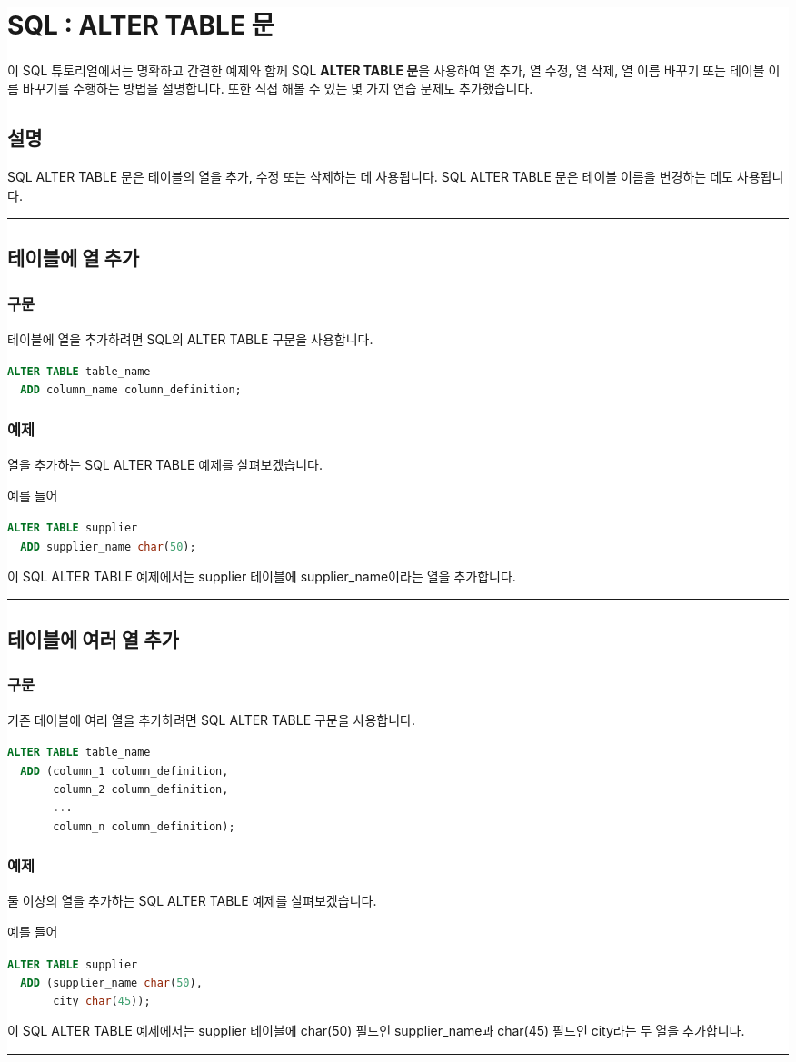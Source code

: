 # SQL : ALTER TABLE 문

이 SQL 튜토리얼에서는 명확하고 간결한 예제와 함께 SQL **ALTER TABLE 문**을 사용하여 열 추가, 열 수정, 열 삭제, 열 이름 바꾸기 또는 테이블 이름 바꾸기를 수행하는 방법을 설명합니다. 또한 직접 해볼 수 있는 몇 가지 연습 문제도 추가했습니다.

## 설명
SQL ALTER TABLE 문은 테이블의 열을 추가, 수정 또는 삭제하는 데 사용됩니다. SQL ALTER TABLE 문은 테이블 이름을 변경하는 데도 사용됩니다.

---
## 테이블에 열 추가

### 구문
테이블에 열을 추가하려면 SQL의 ALTER TABLE 구문을 사용합니다.
```SQL
ALTER TABLE table_name
  ADD column_name column_definition;
```

### 예제
열을 추가하는 SQL ALTER TABLE 예제를 살펴보겠습니다.

예를 들어
```SQL
ALTER TABLE supplier
  ADD supplier_name char(50);
```
이 SQL ALTER TABLE 예제에서는 supplier 테이블에 supplier_name이라는 열을 추가합니다.

---
## 테이블에 여러 열 추가

### 구문
기존 테이블에 여러 열을 추가하려면 SQL ALTER TABLE 구문을 사용합니다.
```SQL
ALTER TABLE table_name
  ADD (column_1 column_definition,
       column_2 column_definition,
       ...
       column_n column_definition);
```

### 예제
둘 이상의 열을 추가하는 SQL ALTER TABLE 예제를 살펴보겠습니다.

예를 들어
```SQL
ALTER TABLE supplier
  ADD (supplier_name char(50),
       city char(45));
```
이 SQL ALTER TABLE 예제에서는 supplier 테이블에 char(50) 필드인 supplier_name과 char(45) 필드인 city라는 두 열을 추가합니다.

---